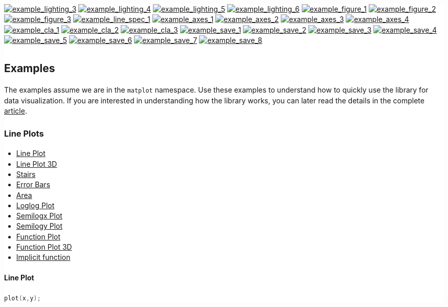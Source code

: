 [![example_lighting_3](documentation/examples/appearance/camera/lighting/lighting_3_thumb.png)](documentation/GALLERY.md#lighting_3)  [![example_lighting_4](documentation/examples/appearance/camera/lighting/lighting_4_thumb.png)](documentation/GALLERY.md#lighting_4)  [![example_lighting_5](documentation/examples/appearance/camera/lighting/lighting_5_thumb.png)](documentation/GALLERY.md#lighting_5)  [![example_lighting_6](documentation/examples/appearance/camera/lighting/lighting_6_thumb.png)](documentation/GALLERY.md#lighting_6)  [![example_figure_1](documentation/examples/appearance/figure/figure_1_thumb.png)](documentation/GALLERY.md#figure_1)  [![example_figure_2](documentation/examples/appearance/figure/figure_2_thumb.png)](documentation/GALLERY.md#figure_2)  [![example_figure_3](documentation/examples/appearance/figure/figure_3_thumb.png)](documentation/GALLERY.md#figure_3)  [![example_line_spec_1](documentation/examples/appearance/line_spec/line_spec_1_thumb.png)](documentation/GALLERY.md#line_spec_1)  [![example_axes_1](documentation/examples/appearance/axes/axes_1_thumb.png)](documentation/GALLERY.md#axes_1)  [![example_axes_2](documentation/examples/appearance/axes/axes_2_thumb.png)](documentation/GALLERY.md#axes_2)  [![example_axes_3](documentation/examples/appearance/axes/axes_3_thumb.png)](documentation/GALLERY.md#axes_3)  [![example_axes_4](documentation/examples/appearance/axes/axes_4_thumb.png)](documentation/GALLERY.md#axes_4)  [![example_cla_1](documentation/examples/appearance/cla/cla_1_thumb.png)](documentation/GALLERY.md#cla_1)  [![example_cla_2](documentation/examples/appearance/cla/cla_2_thumb.png)](documentation/GALLERY.md#cla_2)  [![example_cla_3](documentation/examples/appearance/cla/cla_3_thumb.png)](documentation/GALLERY.md#cla_3)  [![example_save_1](documentation/examples/exporting/save/save_1_thumb.png)](documentation/GALLERY.md#save_1)  [![example_save_2](documentation/examples/exporting/save/save_2_thumb.png)](documentation/GALLERY.md#save_2)  [![example_save_3](documentation/examples/exporting/save/save_3_thumb.png)](documentation/GALLERY.md#save_3)  [![example_save_4](documentation/examples/exporting/save/save_4_thumb.png)](documentation/GALLERY.md#save_4)  [![example_save_5](documentation/examples/exporting/save/save_5_thumb.png)](documentation/GALLERY.md#save_5)  [![example_save_6](documentation/examples/exporting/save/save_6_thumb.png)](documentation/GALLERY.md#save_6)  [![example_save_7](documentation/examples/exporting/save/save_7_thumb.png)](documentation/GALLERY.md#save_7)  [![example_save_8](documentation/examples/exporting/save/save_8_thumb.png)](documentation/GALLERY.md#save_8)  

## Examples

The examples assume we are in the `matplot` namespace. Use these examples to understand how to quickly use the library for data visualization. If you are interested in understanding how the library works, you can later read the details in the complete [article](documentation/README.md). 

### Line Plots

* [Line Plot](#line-plot)
* [Line Plot 3D](#line-plot-3d)
* [Stairs](#stairs)
* [Error Bars](#error-bars)
* [Area](#area)
* [Loglog Plot](#loglog-plot)
* [Semilogx Plot](#semilogx-plot)
* [Semilogy Plot](#semilogy-plot)
* [Function Plot](#function-plot)
* [Function Plot 3D](#function-plot-3d)
* [Implicit function](#implicit-function)

#### Line Plot

```cpp
plot(x,y); 
```

